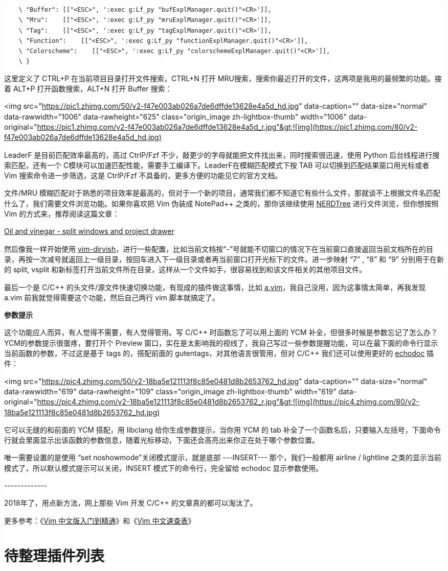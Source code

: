 ```
	\ "Buffer": [["<ESC>", ':exec g:Lf_py "bufExplManager.quit()"<CR>']],
	\ "Mru":    [["<ESC>", ':exec g:Lf_py "mruExplManager.quit()"<CR>']],
	\ "Tag":    [["<ESC>", ':exec g:Lf_py "tagExplManager.quit()"<CR>']],
	\ "Function":    [["<ESC>", ':exec g:Lf_py "functionExplManager.quit()"<CR>']],
	\ "Colorscheme":    [["<ESC>", ':exec g:Lf_py "colorschemeExplManager.quit()"<CR>']],
	\ }
```

这里定义了 CTRL+P 在当前项目目录打开文件搜索，CTRL+N 打开 MRU搜索，搜索你最近打开的文件，这两项是我用的最频繁的功能。接着 ALT+P 打开函数搜索，ALT+N 打开 Buffer 搜索：

&lt;img src="https://pic1.zhimg.com/50/v2-f47e003ab026a7de6dffde13628e4a5d_hd.jpg" data-caption="" data-size="normal" data-rawwidth="1006" data-rawheight="625" class="origin_image zh-lightbox-thumb" width="1006" data-original="https://pic1.zhimg.com/v2-f47e003ab026a7de6dffde13628e4a5d_r.jpg"&gt;![img](https://pic1.zhimg.com/80/v2-f47e003ab026a7de6dffde13628e4a5d_hd.jpg)

LeaderF 是目前匹配效率最高的，高过 CtrlP/Fzf 不少，敲更少的字母就能把文件找出来，同时搜索很迅速，使用 Python 后台线程进行搜索匹配，还有一个 C模块可以加速匹配性能，需要手工编译下。LeaderF在模糊匹配模式下按 TAB 可以切换到匹配结果窗口用光标或者 Vim 搜索命令进一步筛选，这是 CtrlP/Fzf 不具备的，更多方便的功能见它的官方文档。

文件/MRU 模糊匹配对于熟悉的项目效率是最高的，但对于一个新的项目，通常我们都不知道它有些什么文件，那就谈不上根据文件名匹配什么了，我们需要文件浏览功能。如果你喜欢把 Vim 伪装成 NotePad++ 之类的，那你该继续使用 [NERDTree](https://github.com/scrooloose/nerdtree) 进行文件浏览，但你想按照 Vim 的方式来，推荐阅读这篇文章：

[Oil and vinegar - split windows and project drawer](https://link.zhihu.com/?target=http%3A//vimcasts.org/blog/2013/01/oil-and-vinegar-split-windows-and-project-drawer/)

然后像我一样开始使用 [vim-dirvish](https://github.com/justinmk/vim-dirvish)，进行一些配置，比如当前文档按“-”号就能不切窗口的情况下在当前窗口直接返回当前文档所在的目录，再按一次减号就返回上一级目录，按回车进入下一级目录或者再当前窗口打开光标下的文件。进一步映射 “<tab>7” , “<tab>8” 和 “<tab>9” 分别用于在新的 split, vsplit 和新标签打开当前文件所在目录，这样从一个文件如手，很容易找到和该文件相关的其他项目文件。

最后一个是 C/C++ 的头文件/源文件快速切换功能，有现成的插件做这事情，比如 [a.vim](https://github.com/vim-scripts/a.vim)，我自己没用，因为这事情太简单，再我发现 a.vim 前我就觉得需要这个功能，然后自己两行 vim 脚本就搞定了。

**参数提示**

这个功能应人而异，有人觉得不需要，有人觉得管用。写 C/C++ 时函数忘了可以用上面的 YCM 补全，但很多时候是参数忘记了怎么办？YCM的参数提示很蛋疼，要打开个 Preview 窗口，实在是太影响我的视线了，我自己写过一些参数提醒功能，可以在最下面的命令行显示当前函数的参数，不过这是基于 tags 的，搭配前面的 gutentags，对其他语言很管用，但对 C/C++ 我们还可以使用更好的 [echodoc](https://github.com/Shougo/echodoc.vim) 插件：

&lt;img src="https://pic4.zhimg.com/50/v2-18ba5e121113f8c85e0481d8b2653762_hd.jpg" data-caption="" data-size="normal" data-rawwidth="619" data-rawheight="109" class="origin_image zh-lightbox-thumb" width="619" data-original="https://pic4.zhimg.com/v2-18ba5e121113f8c85e0481d8b2653762_r.jpg"&gt;![img](https://pic4.zhimg.com/80/v2-18ba5e121113f8c85e0481d8b2653762_hd.jpg)

它可以无缝的和前面的 YCM 搭配，用 libclang 给你生成参数提示，当你用 YCM 的 tab 补全了一个函数名后，只要输入左括号，下面命令行就会里面显示出该函数的参数信息，随着光标移动，下面还会高亮出来你正在处于哪个参数位置。

唯一需要设置的是使用 “set noshowmode”关闭模式提示，就是底部 ---INSERT--- 那个，我们一般都用 airline / lightline 之类的显示当前模式了，所以默认模式提示可以关闭，INSERT 模式下的命令行，完全留给 echodoc 显示参数使用。

\-------------

2018年了，用点新方法，网上那些 Vim 开发 C/C++ 的文章真的都可以淘汰了。

更多参考：《[Vim 中文版入门到精通](https://github.com/wsdjeg/vim-galore-zh_cn)》和《[Vim 中文速查表](https://github.com/skywind3000/awesome-cheatsheets/blob/master/editors/vim.txt)》



# 待整理插件列表
